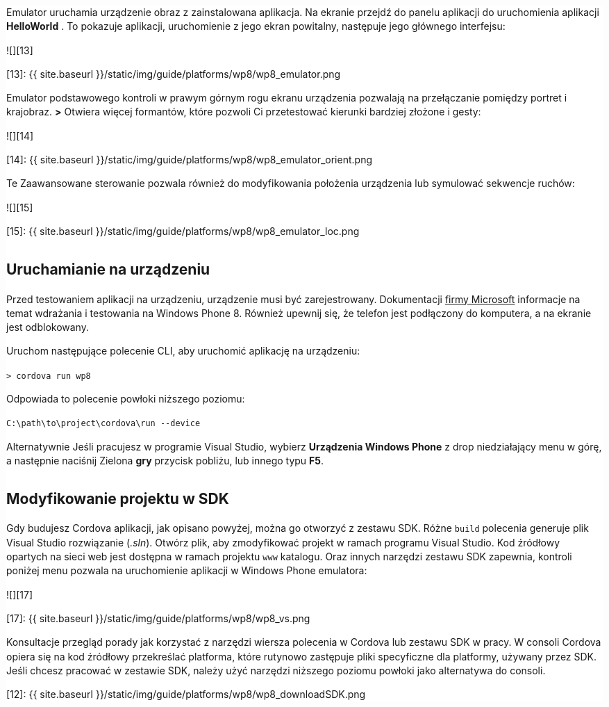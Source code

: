 
Emulator uruchamia urządzenie obraz z zainstalowana aplikacja. Na ekranie przejdź do panelu aplikacji do uruchomienia aplikacji **HelloWorld** . To pokazuje aplikacji, uruchomienie z jego ekran powitalny, następuje jego głównego interfejsu:

![][13]

 [13]: {{ site.baseurl }}/static/img/guide/platforms/wp8/wp8_emulator.png

Emulator podstawowego kontroli w prawym górnym rogu ekranu urządzenia pozwalają na przełączanie pomiędzy portret i krajobraz. **>** Otwiera więcej formantów, które pozwoli Ci przetestować kierunki bardziej złożone i gesty:

![][14]

 [14]: {{ site.baseurl }}/static/img/guide/platforms/wp8/wp8_emulator_orient.png

Te Zaawansowane sterowanie pozwala również do modyfikowania położenia urządzenia lub symulować sekwencje ruchów:

![][15]

 [15]: {{ site.baseurl }}/static/img/guide/platforms/wp8/wp8_emulator_loc.png

## Uruchamianie na urządzeniu

Przed testowaniem aplikacji na urządzeniu, urządzenie musi być zarejestrowany. Dokumentacji [firmy Microsoft][16] informacje na temat wdrażania i testowania na Windows Phone 8. Również upewnij się, że telefon jest podłączony do komputera, a na ekranie jest odblokowany.

 [16]: http://msdn.microsoft.com/en-us/library/windowsphone/develop/ff402565.aspx

Uruchom następujące polecenie CLI, aby uruchomić aplikację na urządzeniu:

    > cordova run wp8
    

Odpowiada to polecenie powłoki niższego poziomu:

    C:\path\to\project\cordova\run --device
    

Alternatywnie Jeśli pracujesz w programie Visual Studio, wybierz **Urządzenia Windows Phone** z drop niedziałający menu w górę, a następnie naciśnij Zielona **gry** przycisk pobliżu, lub innego typu **F5**.

## Modyfikowanie projektu w SDK

Gdy budujesz Cordova aplikacji, jak opisano powyżej, można go otworzyć z zestawu SDK. Różne `build` polecenia generuje plik Visual Studio rozwiązanie (*.sln*). Otwórz plik, aby zmodyfikować projekt w ramach programu Visual Studio. Kod źródłowy opartych na sieci web jest dostępna w ramach projektu `www` katalogu. Oraz innych narzędzi zestawu SDK zapewnia, kontroli poniżej menu pozwala na uruchomienie aplikacji w Windows Phone emulatora:

![][17]

 [17]: {{ site.baseurl }}/static/img/guide/platforms/wp8/wp8_vs.png

Konsultacje przegląd porady jak korzystać z narzędzi wiersza polecenia w Cordova lub zestawu SDK w pracy. W consoli Cordova opiera się na kod źródłowy przekreślać platforma, które rutynowo zastępuje pliki specyficzne dla platformy, używany przez SDK. Jeśli chcesz pracować w zestawie SDK, należy użyć narzędzi niższego poziomu powłoki jako alternatywa do consoli.


 [1]: http://blogs.windows.com/windows_phone/b/wpdev/archive/2012/11/15/adapting-your-webkit-optimized-site-for-internet-explorer-10.aspx
 [2]: http://msdn.microsoft.com/en-US/evalcenter/jj554510
 [3]: http://www.microsoft.com/en-us/download/details.aspx?id=35471
 [4]: https://support.microsoft.com/en-us/kb/2797912
 [5]: http://msdn.microsoft.com/en-US/library/windows/apps/jj945426
 [6]: http://msdn.microsoft.com/en-US/library/windows/apps/jj945424
 [7]: http://msdn.microsoft.com/en-US/library/windows/apps/jj945423
 [8]: http://en.wikipedia.org/wiki/Second_Level_Address_Translation
 [9]: http://ark.intel.com/Products/VirtualizationTechnology
 [10]: http://cordova.apache.org
 [11]: https://dev.windowsphone.com/en-us/downloadsdk
 [12]: {{ site.baseurl }}/static/img/guide/platforms/wp8/wp8_downloadSDK.png